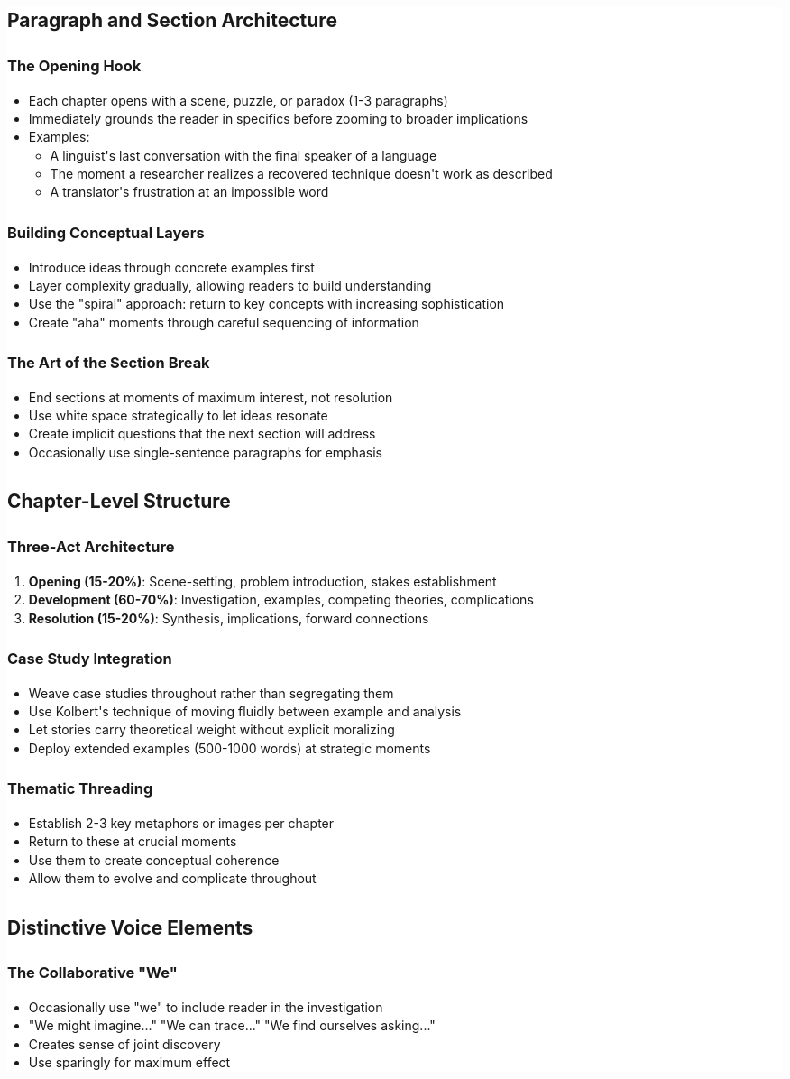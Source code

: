 ## Paragraph and Section Architecture

### The Opening Hook
- Each chapter opens with a scene, puzzle, or paradox (1-3 paragraphs)
- Immediately grounds the reader in specifics before zooming to broader implications
- Examples:
  - A linguist's last conversation with the final speaker of a language
  - The moment a researcher realizes a recovered technique doesn't work as described
  - A translator's frustration at an impossible word

### Building Conceptual Layers
- Introduce ideas through concrete examples first
- Layer complexity gradually, allowing readers to build understanding
- Use the "spiral" approach: return to key concepts with increasing sophistication
- Create "aha" moments through careful sequencing of information

### The Art of the Section Break
- End sections at moments of maximum interest, not resolution
- Use white space strategically to let ideas resonate
- Create implicit questions that the next section will address
- Occasionally use single-sentence paragraphs for emphasis

## Chapter-Level Structure

### Three-Act Architecture
1. **Opening (15-20%)**: Scene-setting, problem introduction, stakes establishment
2. **Development (60-70%)**: Investigation, examples, competing theories, complications
3. **Resolution (15-20%)**: Synthesis, implications, forward connections

### Case Study Integration
- Weave case studies throughout rather than segregating them
- Use Kolbert's technique of moving fluidly between example and analysis
- Let stories carry theoretical weight without explicit moralizing
- Deploy extended examples (500-1000 words) at strategic moments

### Thematic Threading
- Establish 2-3 key metaphors or images per chapter
- Return to these at crucial moments
- Use them to create conceptual coherence
- Allow them to evolve and complicate throughout

## Distinctive Voice Elements

### The Collaborative "We"
- Occasionally use "we" to include reader in the investigation
- "We might imagine..." "We can trace..." "We find ourselves asking..."
- Creates sense of joint discovery
- Use sparingly for maximum effect
